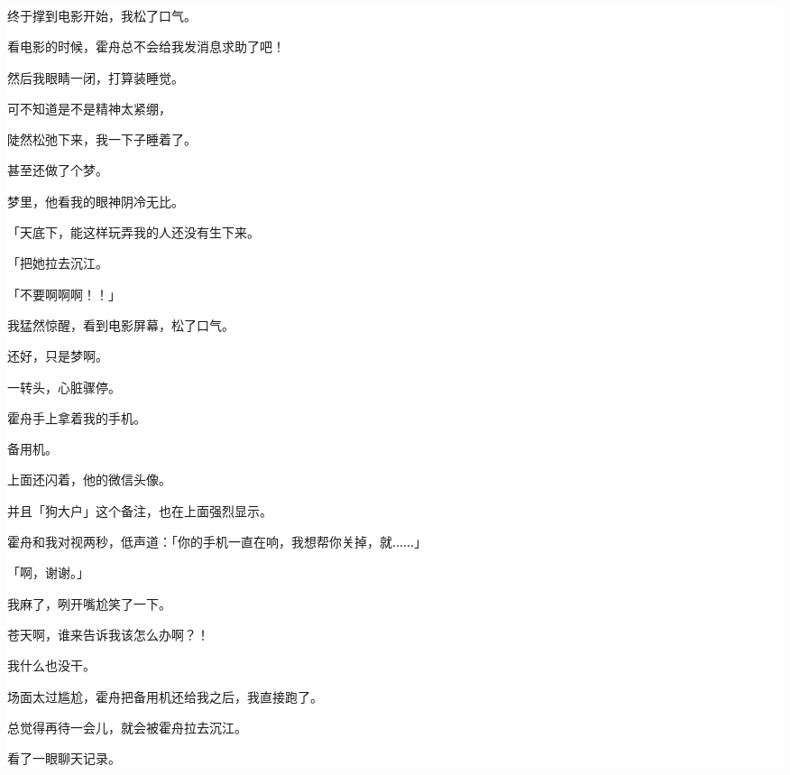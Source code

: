 终于撑到电影开始，我松了口气。


看电影的时候，霍舟总不会给我发消息求助了吧！


然后我眼睛一闭，打算装睡觉。


可不知道是不是精神太紧绷，


陡然松弛下来，我一下子睡着了。


甚至还做了个梦。


梦里，他看我的眼神阴冷无比。


「天底下，能这样玩弄我的人还没有生下来。


「把她拉去沉江。


「不要啊啊啊！！」


我猛然惊醒，看到电影屏幕，松了口气。


还好，只是梦啊。


一转头，心脏骤停。


霍舟手上拿着我的手机。


备用机。


上面还闪着，他的微信头像。


并且「狗大户」这个备注，也在上面强烈显示。


霍舟和我对视两秒，低声道：「你的手机一直在响，我想帮你关掉，就……」


「啊，谢谢。」


我麻了，咧开嘴尬笑了一下。


苍天啊，谁来告诉我该怎么办啊？！


我什么也没干。


场面太过尴尬，霍舟把备用机还给我之后，我直接跑了。


总觉得再待一会儿，就会被霍舟拉去沉江。


看了一眼聊天记录。
